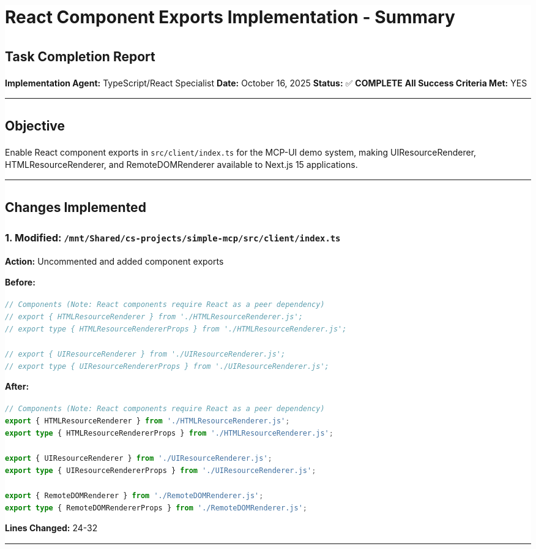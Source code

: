 # React Component Exports Implementation - Summary

## Task Completion Report

**Implementation Agent:** TypeScript/React Specialist
**Date:** October 16, 2025
**Status:** ✅ **COMPLETE**
**All Success Criteria Met:** YES

---

## Objective

Enable React component exports in `src/client/index.ts` for the MCP-UI demo system, making UIResourceRenderer, HTMLResourceRenderer, and RemoteDOMRenderer available to Next.js 15 applications.

---

## Changes Implemented

### 1. **Modified: `/mnt/Shared/cs-projects/simple-mcp/src/client/index.ts`**

**Action:** Uncommented and added component exports

**Before:**
```typescript
// Components (Note: React components require React as a peer dependency)
// export { HTMLResourceRenderer } from './HTMLResourceRenderer.js';
// export type { HTMLResourceRendererProps } from './HTMLResourceRenderer.js';

// export { UIResourceRenderer } from './UIResourceRenderer.js';
// export type { UIResourceRendererProps } from './UIResourceRenderer.js';
```

**After:**
```typescript
// Components (Note: React components require React as a peer dependency)
export { HTMLResourceRenderer } from './HTMLResourceRenderer.js';
export type { HTMLResourceRendererProps } from './HTMLResourceRenderer.js';

export { UIResourceRenderer } from './UIResourceRenderer.js';
export type { UIResourceRendererProps } from './UIResourceRenderer.js';

export { RemoteDOMRenderer } from './RemoteDOMRenderer.js';
export type { RemoteDOMRendererProps } from './RemoteDOMRenderer.js';
```

**Lines Changed:** 24-32

---
